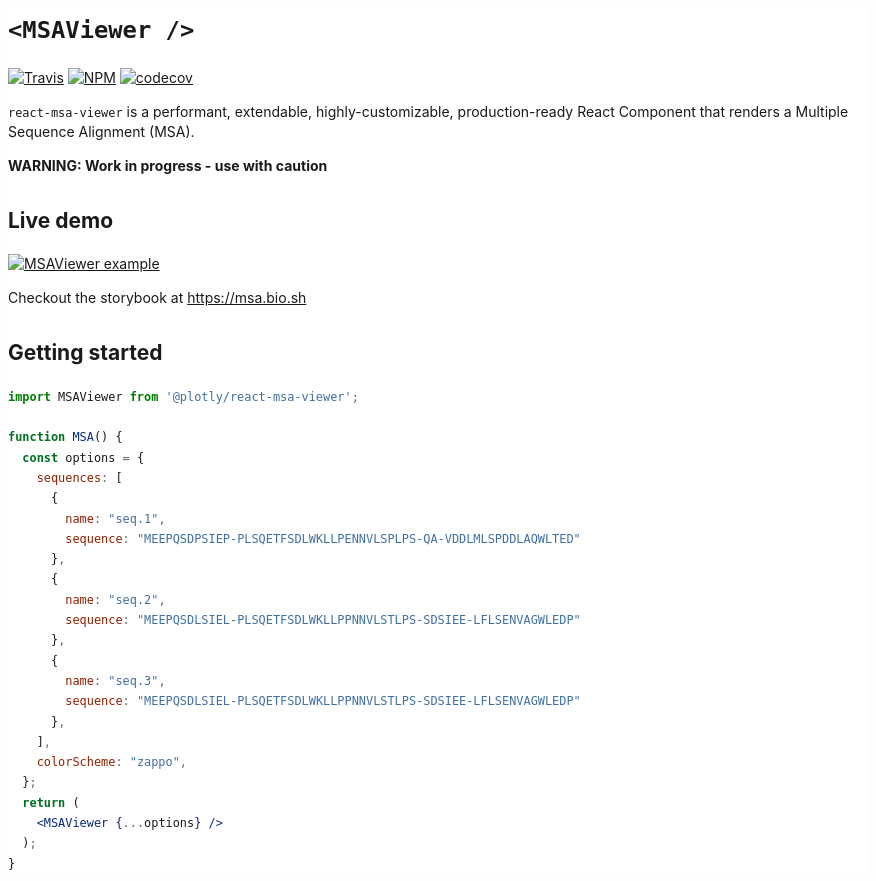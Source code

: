 `<MSAViewer />`
=============

[![Travis](https://img.shields.io/travis/plotly/react-msa-viewer/master.svg)](https://travis-ci.org/plotly/react-msa-viewer)
[![NPM](https://img.shields.io/npm/v/@plotly/react-msa-viewer.svg)](https://www.npmjs.com/package/@plotly/react-msa-viewer)
[![codecov](https://codecov.io/gh/plotly/react-msa-viewer/branch/master/graph/badge.svg)](https://codecov.io/gh/plotly/react-msa-viewer)

`react-msa-viewer` is a performant, extendable, highly-customizable, production-ready
React Component that renders a Multiple Sequence Alignment (MSA).

__WARNING: Work in progress - use with caution__

Live demo
---------

<a href="https://msa.bio.sh">
  <img alt="MSAViewer example" src="https://user-images.githubusercontent.com/4370550/46425572-50a8b900-c73c-11e8-9f46-a9cac3a5000b.png" />
</a>

Checkout the storybook at https://msa.bio.sh

Getting started
---------------

```jsx
import MSAViewer from '@plotly/react-msa-viewer';

function MSA() {
  const options = {
    sequences: [
      {
        name: "seq.1",
        sequence: "MEEPQSDPSIEP-PLSQETFSDLWKLLPENNVLSPLPS-QA-VDDLMLSPDDLAQWLTED"
      },
      {
        name: "seq.2",
        sequence: "MEEPQSDLSIEL-PLSQETFSDLWKLLPPNNVLSTLPS-SDSIEE-LFLSENVAGWLEDP"
      },
      {
        name: "seq.3",
        sequence: "MEEPQSDLSIEL-PLSQETFSDLWKLLPPNNVLSTLPS-SDSIEE-LFLSENVAGWLEDP"
      },
    ],
    colorScheme: "zappo",
  };
  return (
    <MSAViewer {...options} />
  );
}
```
